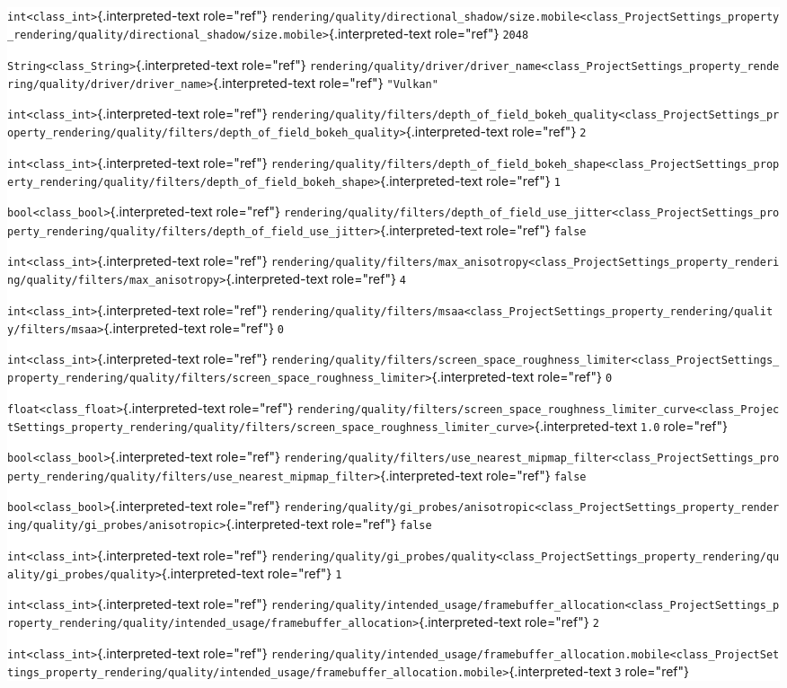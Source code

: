   `int<class_int>`{.interpreted-text role="ref"}                   `rendering/quality/directional_shadow/size.mobile<class_ProjectSettings_property_rendering/quality/directional_shadow/size.mobile>`{.interpreted-text role="ref"}                   `2048`

  `String<class_String>`{.interpreted-text role="ref"}             `rendering/quality/driver/driver_name<class_ProjectSettings_property_rendering/quality/driver/driver_name>`{.interpreted-text role="ref"}                                           `"Vulkan"`

  `int<class_int>`{.interpreted-text role="ref"}                   `rendering/quality/filters/depth_of_field_bokeh_quality<class_ProjectSettings_property_rendering/quality/filters/depth_of_field_bokeh_quality>`{.interpreted-text role="ref"}       `2`

  `int<class_int>`{.interpreted-text role="ref"}                   `rendering/quality/filters/depth_of_field_bokeh_shape<class_ProjectSettings_property_rendering/quality/filters/depth_of_field_bokeh_shape>`{.interpreted-text role="ref"}           `1`

  `bool<class_bool>`{.interpreted-text role="ref"}                 `rendering/quality/filters/depth_of_field_use_jitter<class_ProjectSettings_property_rendering/quality/filters/depth_of_field_use_jitter>`{.interpreted-text role="ref"}             `false`

  `int<class_int>`{.interpreted-text role="ref"}                   `rendering/quality/filters/max_anisotropy<class_ProjectSettings_property_rendering/quality/filters/max_anisotropy>`{.interpreted-text role="ref"}                                   `4`

  `int<class_int>`{.interpreted-text role="ref"}                   `rendering/quality/filters/msaa<class_ProjectSettings_property_rendering/quality/filters/msaa>`{.interpreted-text role="ref"}                                                       `0`

  `int<class_int>`{.interpreted-text role="ref"}                   `rendering/quality/filters/screen_space_roughness_limiter<class_ProjectSettings_property_rendering/quality/filters/screen_space_roughness_limiter>`{.interpreted-text role="ref"}   `0`

  `float<class_float>`{.interpreted-text role="ref"}               `rendering/quality/filters/screen_space_roughness_limiter_curve<class_ProjectSettings_property_rendering/quality/filters/screen_space_roughness_limiter_curve>`{.interpreted-text   `1.0`
                                                                   role="ref"}                                                                                                                                                                         

  `bool<class_bool>`{.interpreted-text role="ref"}                 `rendering/quality/filters/use_nearest_mipmap_filter<class_ProjectSettings_property_rendering/quality/filters/use_nearest_mipmap_filter>`{.interpreted-text role="ref"}             `false`

  `bool<class_bool>`{.interpreted-text role="ref"}                 `rendering/quality/gi_probes/anisotropic<class_ProjectSettings_property_rendering/quality/gi_probes/anisotropic>`{.interpreted-text role="ref"}                                     `false`

  `int<class_int>`{.interpreted-text role="ref"}                   `rendering/quality/gi_probes/quality<class_ProjectSettings_property_rendering/quality/gi_probes/quality>`{.interpreted-text role="ref"}                                             `1`

  `int<class_int>`{.interpreted-text role="ref"}                   `rendering/quality/intended_usage/framebuffer_allocation<class_ProjectSettings_property_rendering/quality/intended_usage/framebuffer_allocation>`{.interpreted-text role="ref"}     `2`

  `int<class_int>`{.interpreted-text role="ref"}                   `rendering/quality/intended_usage/framebuffer_allocation.mobile<class_ProjectSettings_property_rendering/quality/intended_usage/framebuffer_allocation.mobile>`{.interpreted-text   `3`
                                                                   role="ref"}                                                                                                                                                                         
